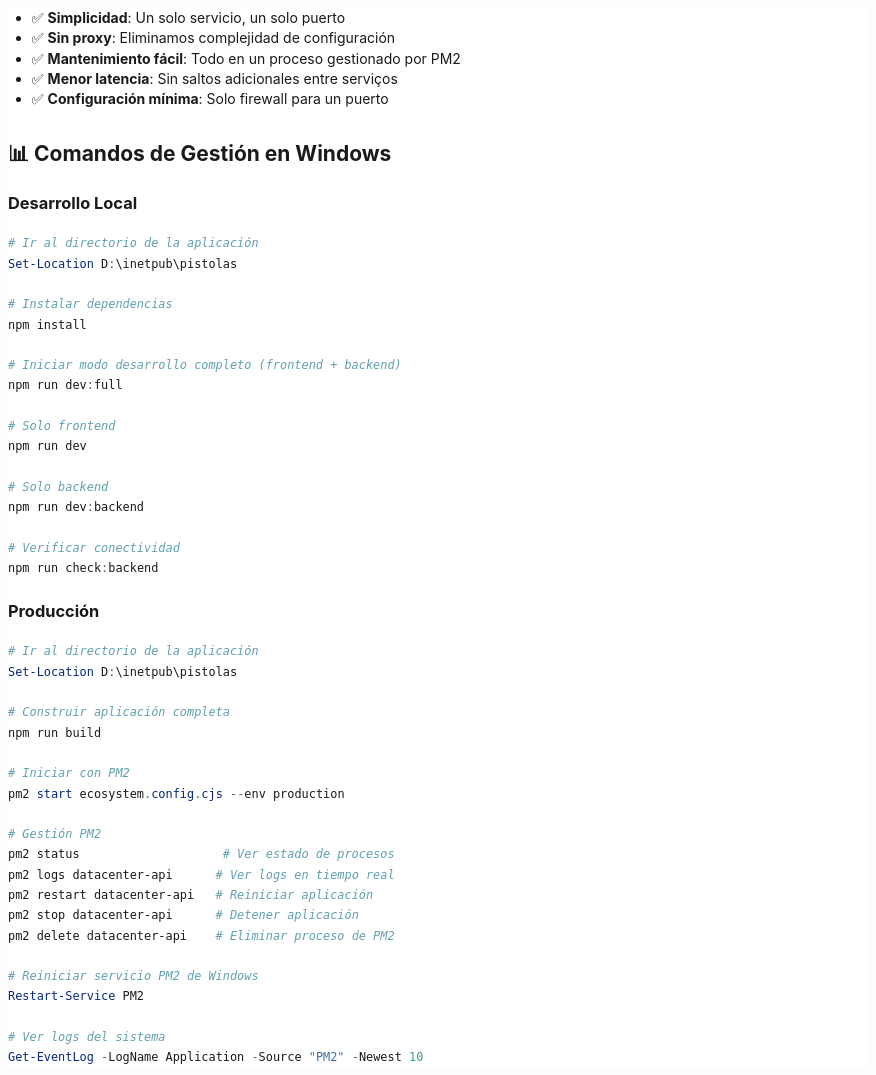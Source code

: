 - ✅ **Simplicidad**: Un solo servicio, un solo puerto
- ✅ **Sin proxy**: Eliminamos complejidad de configuración
- ✅ **Mantenimiento fácil**: Todo en un proceso gestionado por PM2
- ✅ **Menor latencia**: Sin saltos adicionales entre serviços
- ✅ **Configuración mínima**: Solo firewall para un puerto

## 📊 Comandos de Gestión en Windows

### Desarrollo Local
```powershell
# Ir al directorio de la aplicación
Set-Location D:\inetpub\pistolas

# Instalar dependencias
npm install

# Iniciar modo desarrollo completo (frontend + backend)
npm run dev:full

# Solo frontend
npm run dev

# Solo backend
npm run dev:backend

# Verificar conectividad
npm run check:backend
```

### Producción
```powershell
# Ir al directorio de la aplicación
Set-Location D:\inetpub\pistolas

# Construir aplicación completa
npm run build

# Iniciar con PM2
pm2 start ecosystem.config.cjs --env production

# Gestión PM2
pm2 status                    # Ver estado de procesos
pm2 logs datacenter-api      # Ver logs en tiempo real
pm2 restart datacenter-api   # Reiniciar aplicación
pm2 stop datacenter-api      # Detener aplicación
pm2 delete datacenter-api    # Eliminar proceso de PM2

# Reiniciar servicio PM2 de Windows
Restart-Service PM2

# Ver logs del sistema
Get-EventLog -LogName Application -Source "PM2" -Newest 10
```
